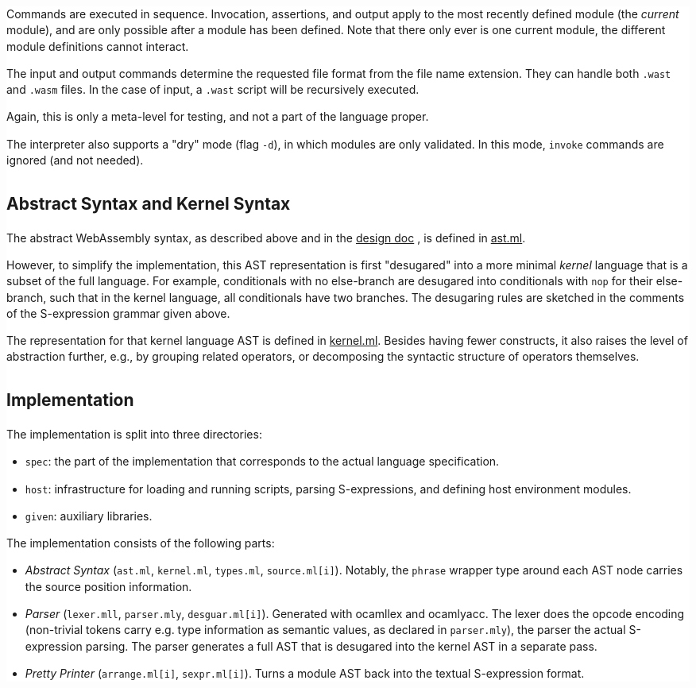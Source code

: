 Commands are executed in sequence. Invocation, assertions, and output apply to the most recently defined module (the _current_ module), and are only possible after a module has been defined. Note that there only ever is one current module, the different module definitions cannot interact.

The input and output commands determine the requested file format from the file name extension. They can handle both `.wast` and `.wasm` files. In the case of input, a `.wast` script will be recursively executed.

Again, this is only a meta-level for testing, and not a part of the language proper.

The interpreter also supports a "dry" mode (flag `-d`), in which modules are only validated. In this mode, `invoke` commands are ignored (and not needed).


## Abstract Syntax and Kernel Syntax

The abstract WebAssembly syntax, as described above and in the [design doc]()
, is defined in [ast.ml](spec/ast.ml).

However, to simplify the implementation, this AST representation is first
"desugared" into a more minimal *kernel* language that is a subset of the
full language. For example, conditionals with no else-branch are desugared into
conditionals with `nop` for their else-branch, such that in the kernel language,
all conditionals have two branches. The desugaring rules are sketched in the
comments of the S-expression grammar given above.

The representation for that kernel language AST is defined in
[kernel.ml](spec/kernel.ml).  Besides having fewer constructs, it also raises
the level of abstraction further, e.g., by grouping related operators, or
decomposing the syntactic structure of operators themselves.


## Implementation

The implementation is split into three directories:

* `spec`: the part of the implementation that corresponds to the actual language
  specification.

* `host`: infrastructure for loading and running scripts, parsing S-expressions,
  and defining host environment modules.

* `given`: auxiliary libraries.

The implementation consists of the following parts:

* *Abstract Syntax* (`ast.ml`, `kernel.ml`, `types.ml`, `source.ml[i]`).
  Notably, the `phrase` wrapper type around each AST node carries the source
  position information.

* *Parser* (`lexer.mll`, `parser.mly`, `desguar.ml[i]`). Generated with ocamllex
  and ocamlyacc. The lexer does the opcode encoding (non-trivial tokens carry
  e.g. type information as semantic values, as declared in `parser.mly`), the
  parser the actual S-expression parsing. The parser generates a full AST that
  is desugared into the kernel AST in a separate pass.

* *Pretty Printer* (`arrange.ml[i]`, `sexpr.ml[i]`). Turns a module AST back
  into the textual S-expression format.


  [source tarball]: https://wasm.storage.googleapis.com/ocaml-4.02.2.tar.gz
  [design doc]: https://github.com/WebAssembly/design/blob/master/AstSemantics.md